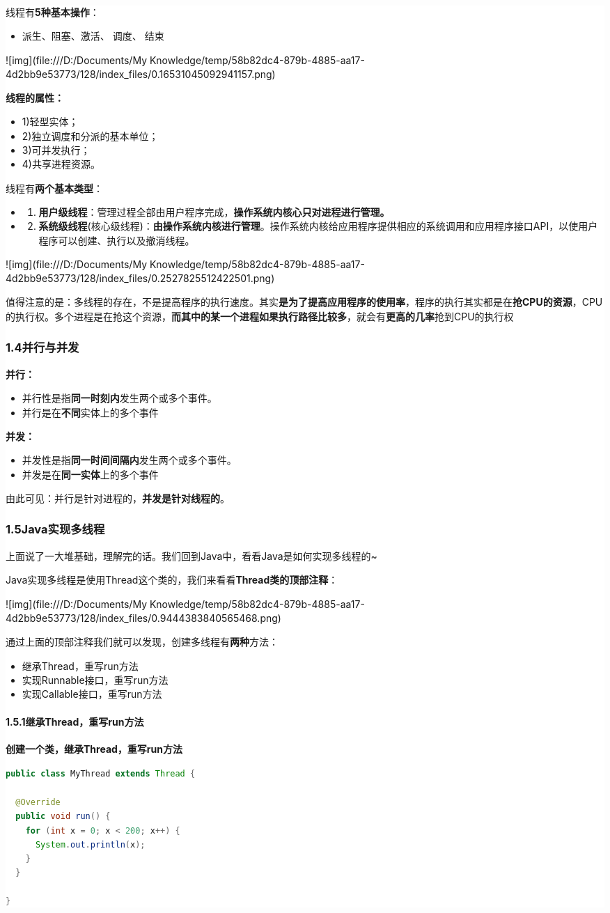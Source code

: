 线程有**5种基本操作**：

- 派生、阻塞、激活、 调度、 结束

![img](file:///D:/Documents/My Knowledge/temp/58b82dc4-879b-4885-aa17-4d2bb9e53773/128/index_files/0.16531045092941157.png)

**线程的属性：**

- 1)轻型实体；
- 2)独立调度和分派的基本单位；
- 3)可并发执行；
- 4)共享进程资源。

线程有**两个基本类型**：

- 1) **用户级线程**：管理过程全部由用户程序完成，**操作系统内核心只对进程进行管理。**
- 2) **系统级线程**(核心级线程)：**由操作系统内核进行管理**。操作系统内核给应用程序提供相应的系统调用和应用程序接口API，以使用户程序可以创建、执行以及撤消线程。

 

![img](file:///D:/Documents/My Knowledge/temp/58b82dc4-879b-4885-aa17-4d2bb9e53773/128/index_files/0.2527825512422501.png)

值得注意的是：多线程的存在，不是提高程序的执行速度。其实**是为了提高应用程序的使用率**，程序的执行其实都是在**抢CPU的资源**，CPU的执行权。多个进程是在抢这个资源，**而其中的某一个进程如果执行路径比较多**，就会有**更高的几率**抢到CPU的执行权

### 1.4并行与并发

**并行：**

- 并行性是指**同一时刻内**发生两个或多个事件。
- 并行是在**不同**实体上的多个事件

**并发：**

- 并发性是指**同一时间间隔内**发生两个或多个事件。
- 并发是在**同一实体**上的多个事件

由此可见：并行是针对进程的，**并发是针对线程的**。

 

### 1.5Java实现多线程

上面说了一大堆基础，理解完的话。我们回到Java中，看看Java是如何实现多线程的~

Java实现多线程是使用Thread这个类的，我们来看看**Thread类的顶部注释**：

![img](file:///D:/Documents/My Knowledge/temp/58b82dc4-879b-4885-aa17-4d2bb9e53773/128/index_files/0.9444383840565468.png)

通过上面的顶部注释我们就可以发现，创建多线程有**两种**方法：

- 继承Thread，重写run方法
- 实现Runnable接口，重写run方法
- 实现Callable接口，重写run方法

#### 1.5.1继承Thread，重写run方法

**创建一个类，继承Thread，重写run方法**

```java
public class MyThread extends Thread {

  @Override
  public void run() {
    for (int x = 0; x < 200; x++) {
      System.out.println(x);
    }
  }

}
```
